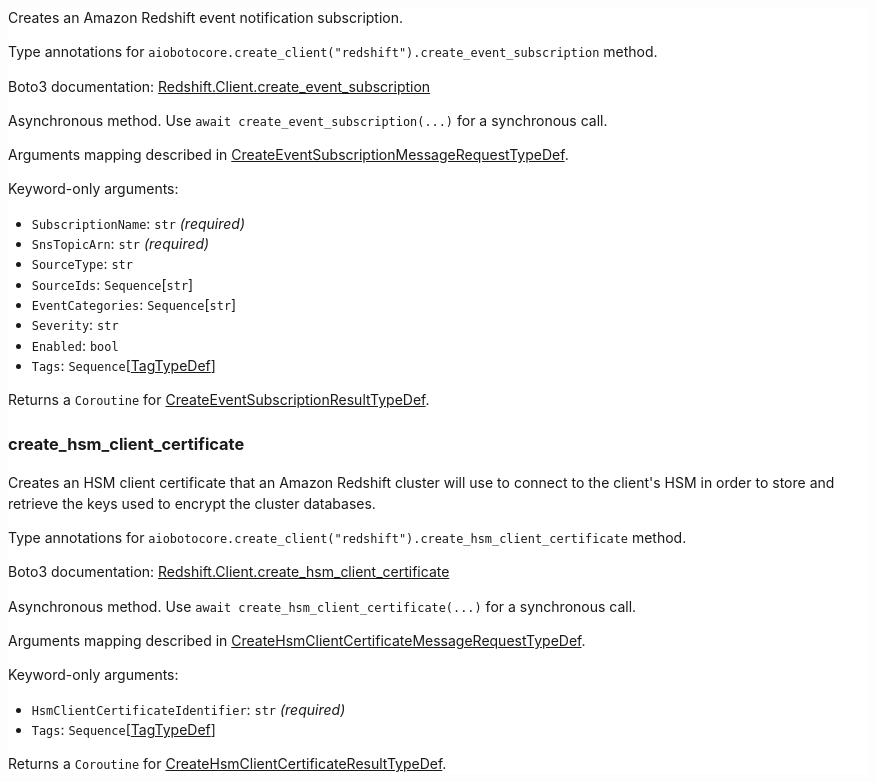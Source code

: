 Creates an Amazon Redshift event notification subscription.

Type annotations for
`aiobotocore.create_client("redshift").create_event_subscription` method.

Boto3 documentation:
[Redshift.Client.create_event_subscription](https://boto3.amazonaws.com/v1/documentation/api/latest/reference/services/redshift.html#Redshift.Client.create_event_subscription)

Asynchronous method. Use `await create_event_subscription(...)` for a
synchronous call.

Arguments mapping described in
[CreateEventSubscriptionMessageRequestTypeDef](./type_defs.md#createeventsubscriptionmessagerequesttypedef).

Keyword-only arguments:

- `SubscriptionName`: `str` *(required)*
- `SnsTopicArn`: `str` *(required)*
- `SourceType`: `str`
- `SourceIds`: `Sequence`\[`str`\]
- `EventCategories`: `Sequence`\[`str`\]
- `Severity`: `str`
- `Enabled`: `bool`
- `Tags`: `Sequence`\[[TagTypeDef](./type_defs.md#tagtypedef)\]

Returns a `Coroutine` for
[CreateEventSubscriptionResultTypeDef](./type_defs.md#createeventsubscriptionresulttypedef).

<a id="create_hsm_client_certificate"></a>

### create_hsm_client_certificate

Creates an HSM client certificate that an Amazon Redshift cluster will use to
connect to the client's HSM in order to store and retrieve the keys used to
encrypt the cluster databases.

Type annotations for
`aiobotocore.create_client("redshift").create_hsm_client_certificate` method.

Boto3 documentation:
[Redshift.Client.create_hsm_client_certificate](https://boto3.amazonaws.com/v1/documentation/api/latest/reference/services/redshift.html#Redshift.Client.create_hsm_client_certificate)

Asynchronous method. Use `await create_hsm_client_certificate(...)` for a
synchronous call.

Arguments mapping described in
[CreateHsmClientCertificateMessageRequestTypeDef](./type_defs.md#createhsmclientcertificatemessagerequesttypedef).

Keyword-only arguments:

- `HsmClientCertificateIdentifier`: `str` *(required)*
- `Tags`: `Sequence`\[[TagTypeDef](./type_defs.md#tagtypedef)\]

Returns a `Coroutine` for
[CreateHsmClientCertificateResultTypeDef](./type_defs.md#createhsmclientcertificateresulttypedef).
